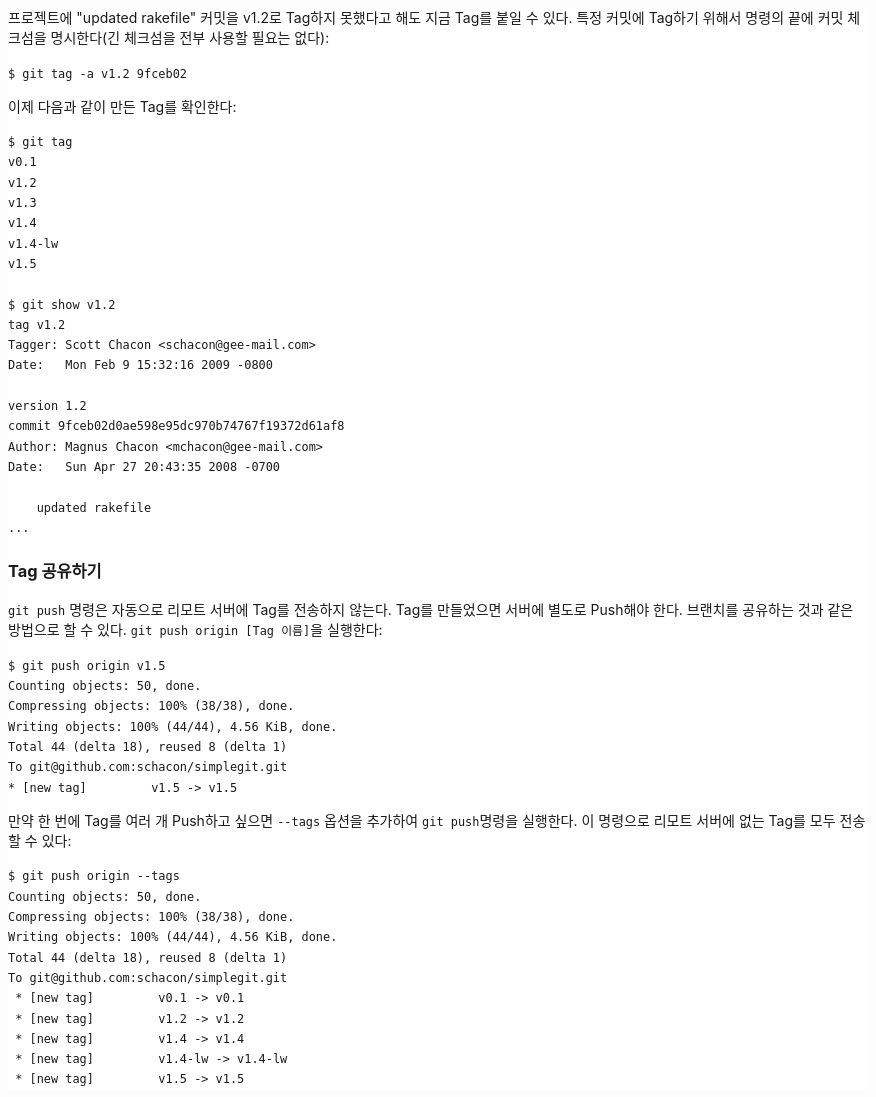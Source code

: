 프로젝트에 "updated rakefile" 커밋을 v1.2로 Tag하지 못했다고 해도 지금 Tag를 붙일 수 있다. 특정 커밋에 Tag하기 위해서 명령의 끝에 커밋 체크섬을 명시한다(긴 체크섬을 전부 사용할 필요는 없다):

	$ git tag -a v1.2 9fceb02

이제 다음과 같이 만든 Tag를 확인한다:

	$ git tag
	v0.1
	v1.2
	v1.3
	v1.4
	v1.4-lw
	v1.5

	$ git show v1.2
	tag v1.2
	Tagger: Scott Chacon <schacon@gee-mail.com>
	Date:   Mon Feb 9 15:32:16 2009 -0800

	version 1.2
	commit 9fceb02d0ae598e95dc970b74767f19372d61af8
	Author: Magnus Chacon <mchacon@gee-mail.com>
	Date:   Sun Apr 27 20:43:35 2008 -0700

	    updated rakefile
	...

### Tag 공유하기 ###

`git push` 명령은 자동으로 리모트 서버에 Tag를 전송하지 않는다. Tag를 만들었으면 서버에 별도로 Push해야 한다. 브랜치를 공유하는 것과 같은 방법으로 할 수 있다. `git push origin [Tag 이름]`을 실행한다:

	$ git push origin v1.5
	Counting objects: 50, done.
	Compressing objects: 100% (38/38), done.
	Writing objects: 100% (44/44), 4.56 KiB, done.
	Total 44 (delta 18), reused 8 (delta 1)
	To git@github.com:schacon/simplegit.git
	* [new tag]         v1.5 -> v1.5

만약 한 번에 Tag를 여러 개 Push하고 싶으면 `--tags` 옵션을 추가하여 `git push`명령을 실행한다. 이 명령으로 리모트 서버에 없는 Tag를 모두 전송할 수 있다:

	$ git push origin --tags
	Counting objects: 50, done.
	Compressing objects: 100% (38/38), done.
	Writing objects: 100% (44/44), 4.56 KiB, done.
	Total 44 (delta 18), reused 8 (delta 1)
	To git@github.com:schacon/simplegit.git
	 * [new tag]         v0.1 -> v0.1
	 * [new tag]         v1.2 -> v1.2
	 * [new tag]         v1.4 -> v1.4
	 * [new tag]         v1.4-lw -> v1.4-lw
	 * [new tag]         v1.5 -> v1.5
